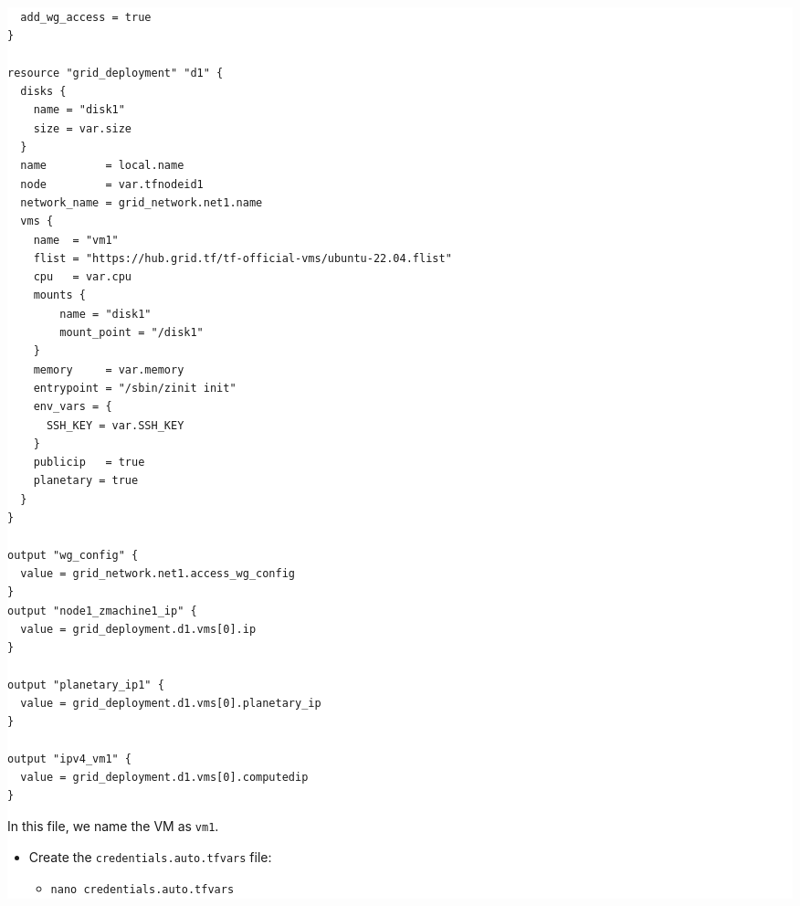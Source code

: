 ```
  add_wg_access = true
}

resource "grid_deployment" "d1" {
  disks {
    name = "disk1"
    size = var.size
  }
  name         = local.name
  node         = var.tfnodeid1
  network_name = grid_network.net1.name
  vms {
    name  = "vm1"
    flist = "https://hub.grid.tf/tf-official-vms/ubuntu-22.04.flist"
    cpu   = var.cpu
    mounts {
        name = "disk1"
        mount_point = "/disk1"
    }
    memory     = var.memory
    entrypoint = "/sbin/zinit init"
    env_vars = {
      SSH_KEY = var.SSH_KEY
    }
    publicip   = true
    planetary = true
  }
}

output "wg_config" {
  value = grid_network.net1.access_wg_config
}
output "node1_zmachine1_ip" {
  value = grid_deployment.d1.vms[0].ip
}

output "planetary_ip1" {
  value = grid_deployment.d1.vms[0].planetary_ip
}

output "ipv4_vm1" {
  value = grid_deployment.d1.vms[0].computedip
}

```

In this file, we name the VM as `vm1`.

- Create the `credentials.auto.tfvars` file:

  - ```
    nano credentials.auto.tfvars
    ```
